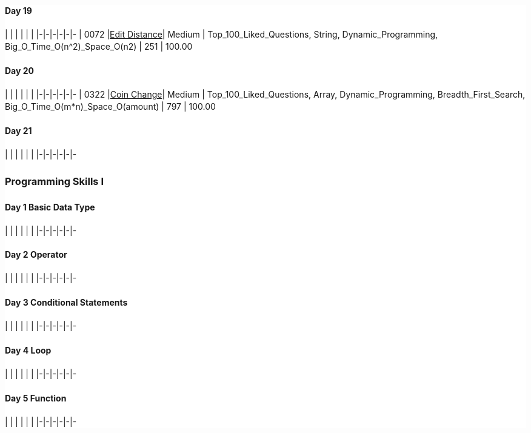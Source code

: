 #### Day 19

|  |  |  |  |  | 
|-|-|-|-|-|-
| 0072 |[Edit Distance](src/main/erlang/g0001_0100/s0072_edit_distance/Solution.erl)| Medium | Top_100_Liked_Questions, String, Dynamic_Programming, Big_O_Time_O(n^2)_Space_O(n2) | 251 | 100.00

#### Day 20

|  |  |  |  |  | 
|-|-|-|-|-|-
| 0322 |[Coin Change](src/main/erlang/g0301_0400/s0322_coin_change/Solution.erl)| Medium | Top_100_Liked_Questions, Array, Dynamic_Programming, Breadth_First_Search, Big_O_Time_O(m\*n)_Space_O(amount) | 797 | 100.00

#### Day 21

|  |  |  |  |  | 
|-|-|-|-|-|-

### Programming Skills I

#### Day 1 Basic Data Type

|  |  |  |  |  | 
|-|-|-|-|-|-

#### Day 2 Operator

|  |  |  |  |  | 
|-|-|-|-|-|-

#### Day 3 Conditional Statements

|  |  |  |  |  | 
|-|-|-|-|-|-

#### Day 4 Loop

|  |  |  |  |  | 
|-|-|-|-|-|-

#### Day 5 Function

|  |  |  |  |  | 
|-|-|-|-|-|-
